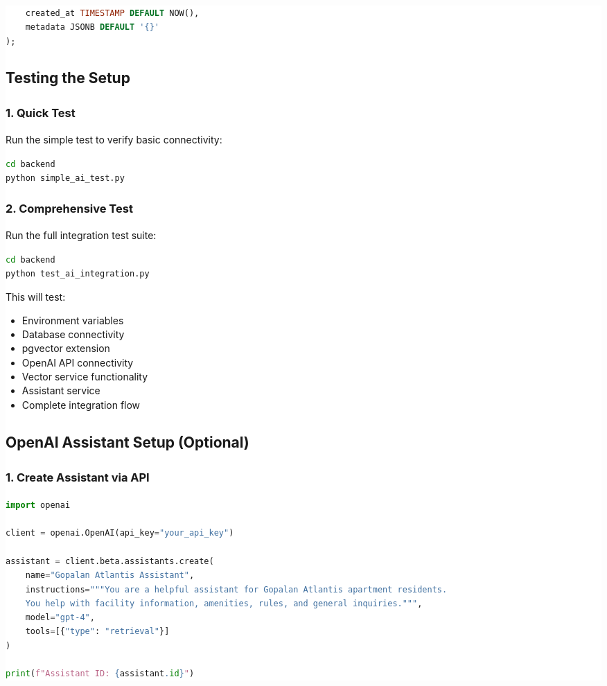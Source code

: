```sql
    created_at TIMESTAMP DEFAULT NOW(),
    metadata JSONB DEFAULT '{}'
);
```

## Testing the Setup

### 1. Quick Test
Run the simple test to verify basic connectivity:

```bash
cd backend
python simple_ai_test.py
```

### 2. Comprehensive Test
Run the full integration test suite:

```bash
cd backend
python test_ai_integration.py
```

This will test:
- Environment variables
- Database connectivity
- pgvector extension
- OpenAI API connectivity
- Vector service functionality
- Assistant service
- Complete integration flow

## OpenAI Assistant Setup (Optional)

### 1. Create Assistant via API
```python
import openai

client = openai.OpenAI(api_key="your_api_key")

assistant = client.beta.assistants.create(
    name="Gopalan Atlantis Assistant",
    instructions="""You are a helpful assistant for Gopalan Atlantis apartment residents. 
    You help with facility information, amenities, rules, and general inquiries.""",
    model="gpt-4",
    tools=[{"type": "retrieval"}]
)

print(f"Assistant ID: {assistant.id}")
```
